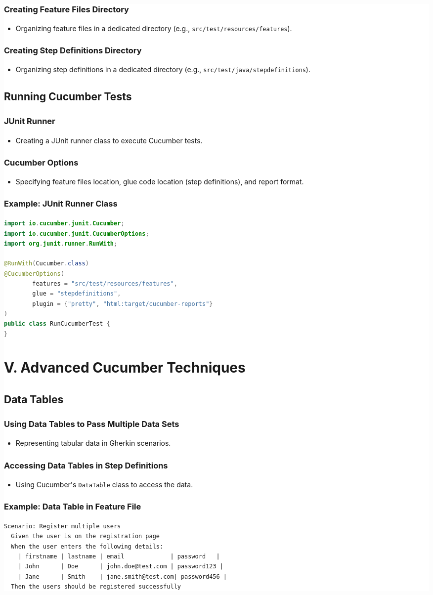 ### Creating Feature Files Directory
*   Organizing feature files in a dedicated directory (e.g., `src/test/resources/features`).

### Creating Step Definitions Directory
*   Organizing step definitions in a dedicated directory (e.g., `src/test/java/stepdefinitions`).

## Running Cucumber Tests

### JUnit Runner
*   Creating a JUnit runner class to execute Cucumber tests.

### Cucumber Options
*   Specifying feature files location, glue code location (step definitions), and report format.

### Example: JUnit Runner Class

```java
import io.cucumber.junit.Cucumber;
import io.cucumber.junit.CucumberOptions;
import org.junit.runner.RunWith;

@RunWith(Cucumber.class)
@CucumberOptions(
        features = "src/test/resources/features",
        glue = "stepdefinitions",
        plugin = {"pretty", "html:target/cucumber-reports"}
)
public class RunCucumberTest {
}
```

# V. Advanced Cucumber Techniques

## Data Tables

### Using Data Tables to Pass Multiple Data Sets
*   Representing tabular data in Gherkin scenarios.

### Accessing Data Tables in Step Definitions
*   Using Cucumber's `DataTable` class to access the data.

### Example: Data Table in Feature File

```gherkin
Scenario: Register multiple users
  Given the user is on the registration page
  When the user enters the following details:
    | firstname | lastname | email             | password   |
    | John      | Doe      | john.doe@test.com | password123 |
    | Jane      | Smith    | jane.smith@test.com| password456 |
  Then the users should be registered successfully
```

